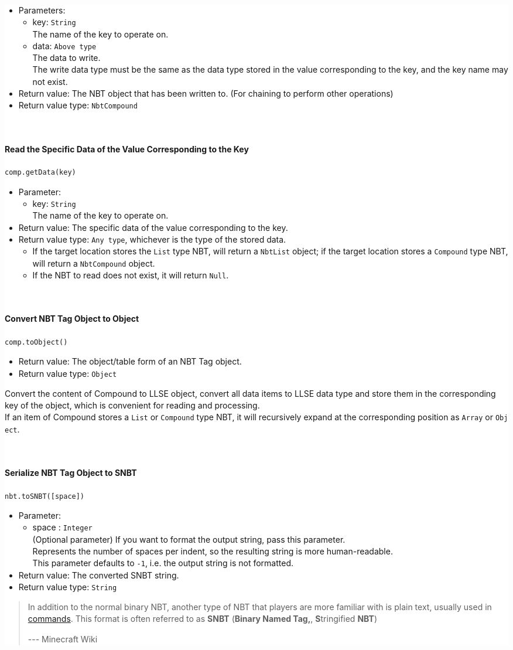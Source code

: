 - Parameters: 
  - key: `String`   
    The name of the key to operate on.
  - data: `Above type`  
    The data to write.  
    The write data type must be the same as the data type stored in the value corresponding to the key, and the key name may not exist.
- Return value: The NBT object that has been written to. (For chaining to perform other operations)
- Return value type: `NbtCompound`

<br>

#### Read the Specific Data of the Value Corresponding to the Key

`comp.getData(key)`  

- Parameter: 
  - key: `String`   
    The name of the key to operate on.
- Return value: The specific data of the value corresponding to the key.
- Return value type: `Any type`, whichever is the type of the stored data.
  - If the target location stores the `List` type NBT, will return a `NbtList` object; if the target location stores a `Compound` type NBT, will return a `NbtCompound` object.
  - If the NBT to read does not exist, it will return `Null`.

<br>

#### Convert NBT Tag Object to Object

`comp.toObject()`

- Return value: The object/table form of an NBT Tag object.
- Return value type: `Object`

Convert the content of Compound to LLSE object, convert all data items to LLSE data type and store them in the corresponding key of the object, which is convenient for reading and processing.  
If an item of Compound stores a `List` or `Compound` type NBT, it will recursively expand at the corresponding position as `Array` or `Object`.

<br>

#### Serialize NBT Tag Object to SNBT
`nbt.toSNBT([space])`

- Parameter:
  - space : `Integer`  
     (Optional parameter) If you want to format the output string, pass this parameter.  
    Represents the number of spaces per indent, so the resulting string is more human-readable.  
    This parameter defaults to `-1`, i.e. the output string is not formatted.
- Return value: The converted SNBT string.
- Return value type: `String`

> In addition to the normal binary NBT, another type of NBT that players are more familiar with is plain text, usually used in [commands](https://minecraft.wiki/w/Commands). This format is often referred to as **SNBT** (**Binary Named Tag,**, **S**tringified **NBT**)
>
> --- Minecraft Wiki
